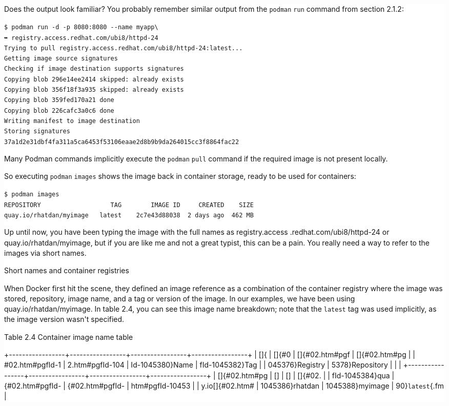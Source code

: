 Does the output look familiar? You probably
remember similar output from the `podman`
`run` command from section
2.1.2:

``` programlisting
$ podman run -d -p 8080:8080 --name myapp\ 
➥ registry.access.redhat.com/ubi8/httpd-24
Trying to pull registry.access.redhat.com/ubi8/httpd-24:latest...
Getting image source signatures
Checking if image destination supports signatures
Copying blob 296e14ee2414 skipped: already exists  
Copying blob 356f18f3a935 skipped: already exists  
Copying blob 359fed170a21 done
Copying blob 226cafc3a0c6 done
Writing manifest to image destination
Storing signatures
37a1d2e31dbf4fa311a5ca6453f53106eaae2d8b9b9da264015cc3f8864fac22
```

Many Podman commands implicitly execute the
`podman` `pull`
command if the required image is not present
locally.

So executing `podman`
`images` shows the image back in container storage,
ready to be used for containers:

``` programlisting
$ podman images
REPOSITORY                   TAG        IMAGE ID     CREATED    SIZE
quay.io/rhatdan/myimage   latest    2c7e43d88038  2 days ago  462 MB
```

Up until now, you have been typing the image
with the full names as registry.access .redhat.com/ubi8/httpd-24 or
quay.io/rhatdan/myimage, but if you are like me and not a great typist,
this can be a pain. You really need a way to refer to the images via
short names.

Short names and container registries

When
Docker
first hit the scene, they defined an image reference as a combination of
the container registry where the image was stored, repository, image
name, and a tag or version of the image. In our examples, we have been
using quay.io/rhatdan/myimage. In table 2.4, you can see this image name
breakdown; note that the `latest`
tag was used implicitly, as the image version
wasn't specified.

Table 2.4 Container image name table

+-----------------+-----------------+-----------------+-----------------+
| []{             | []{#0           | []{#02.htm#pgf  | []{#02.htm#pg   |
| #02.htm#pgfId-1 | 2.htm#pgfId-104 | Id-1045380}Name | fId-1045382}Tag |
| 045376}Registry | 5378}Repository |                 |                 |
+-----------------+-----------------+-----------------+-----------------+
| []{#02.htm#pg   | []              | []              | []{#02.         |
| fId-1045384}qua | {#02.htm#pgfId- | {#02.htm#pgfId- | htm#pgfId-10453 |
| y.io[]{#02.htm# | 1045386}rhatdan | 1045388}myimage | 90}`latest`{.fm |